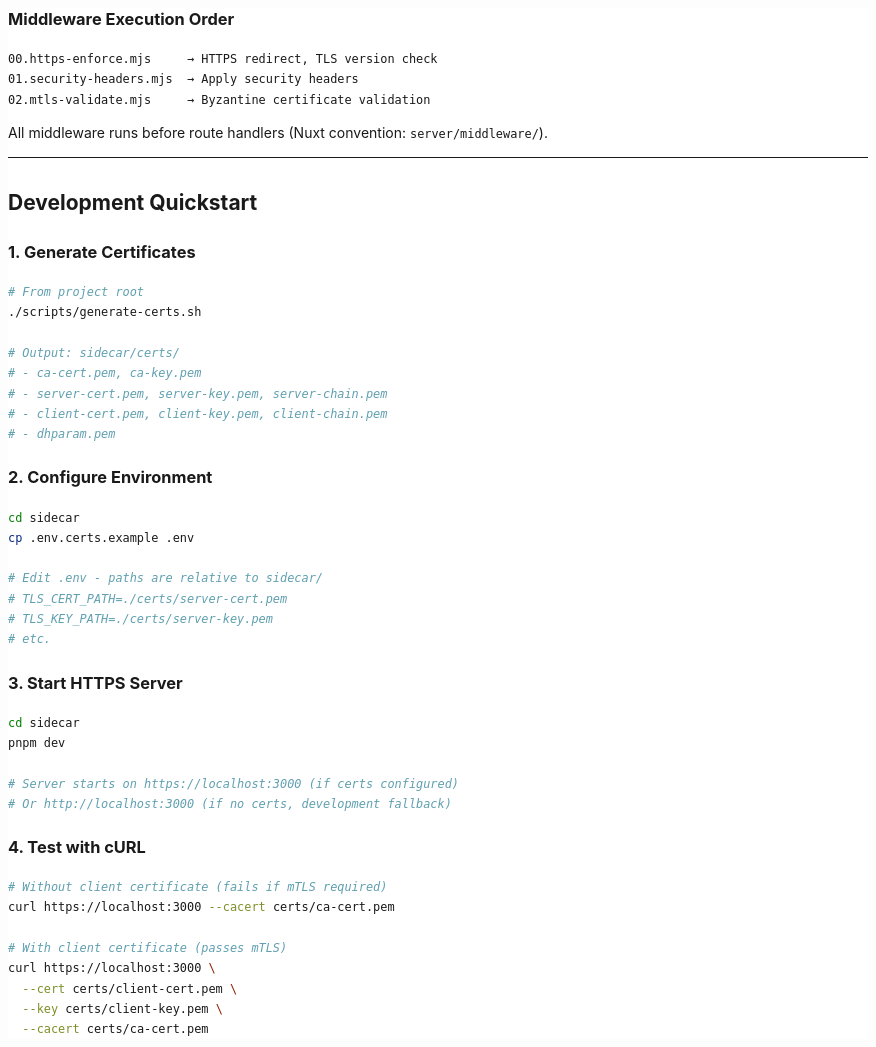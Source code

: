 ### Middleware Execution Order

```
00.https-enforce.mjs     → HTTPS redirect, TLS version check
01.security-headers.mjs  → Apply security headers
02.mtls-validate.mjs     → Byzantine certificate validation
```

All middleware runs before route handlers (Nuxt convention: `server/middleware/`).

---

## Development Quickstart

### 1. Generate Certificates

```bash
# From project root
./scripts/generate-certs.sh

# Output: sidecar/certs/
# - ca-cert.pem, ca-key.pem
# - server-cert.pem, server-key.pem, server-chain.pem
# - client-cert.pem, client-key.pem, client-chain.pem
# - dhparam.pem
```

### 2. Configure Environment

```bash
cd sidecar
cp .env.certs.example .env

# Edit .env - paths are relative to sidecar/
# TLS_CERT_PATH=./certs/server-cert.pem
# TLS_KEY_PATH=./certs/server-key.pem
# etc.
```

### 3. Start HTTPS Server

```bash
cd sidecar
pnpm dev

# Server starts on https://localhost:3000 (if certs configured)
# Or http://localhost:3000 (if no certs, development fallback)
```

### 4. Test with cURL

```bash
# Without client certificate (fails if mTLS required)
curl https://localhost:3000 --cacert certs/ca-cert.pem

# With client certificate (passes mTLS)
curl https://localhost:3000 \
  --cert certs/client-cert.pem \
  --key certs/client-key.pem \
  --cacert certs/ca-cert.pem
```

